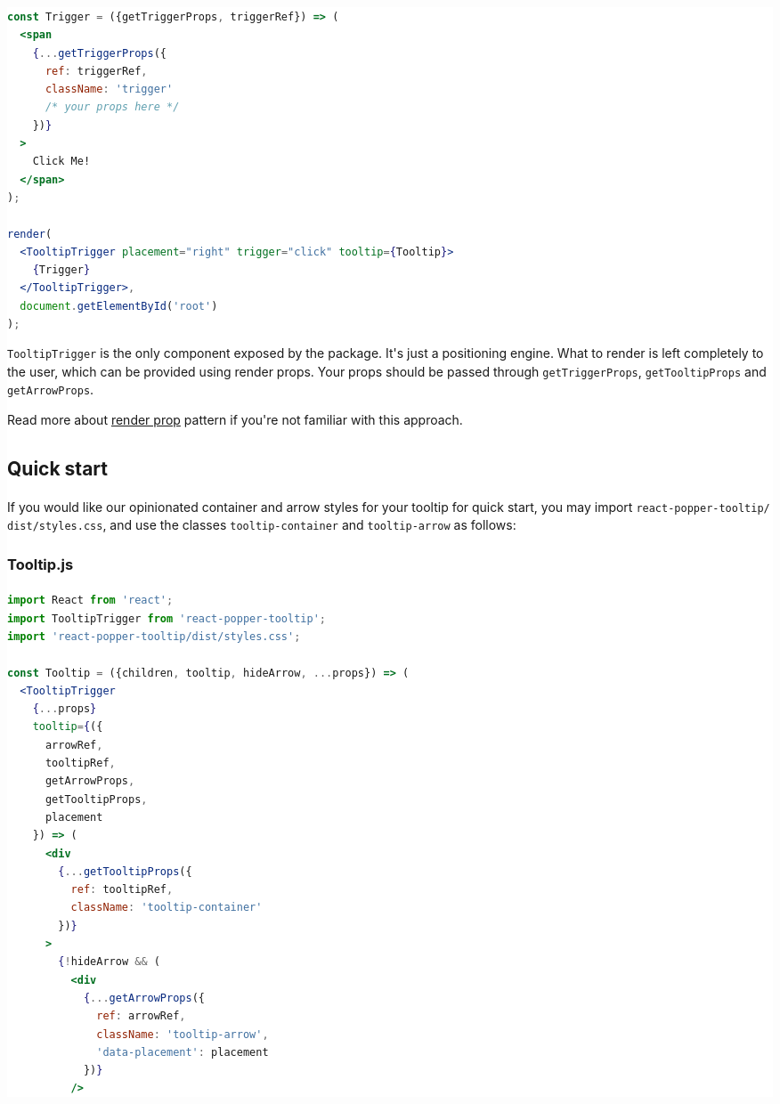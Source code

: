 ```jsx
const Trigger = ({getTriggerProps, triggerRef}) => (
  <span
    {...getTriggerProps({
      ref: triggerRef,
      className: 'trigger'
      /* your props here */
    })}
  >
    Click Me!
  </span>
);

render(
  <TooltipTrigger placement="right" trigger="click" tooltip={Tooltip}>
    {Trigger}
  </TooltipTrigger>,
  document.getElementById('root')
);
```

`TooltipTrigger` is the only component exposed by the package. It's just a positioning engine. What to render is left completely to the user, which can be provided using render props. Your props should be passed through `getTriggerProps`, `getTooltipProps` and `getArrowProps`.

Read more about [render prop](https://cdb.reacttraining.com/use-a-render-prop-50de598f11ce) pattern if you're not familiar with this approach.

## Quick start

If you would like our opinionated container and arrow styles for your tooltip for quick start, you may import `react-popper-tooltip/dist/styles.css`, and use the classes `tooltip-container` and `tooltip-arrow` as follows:

### Tooltip.js

```jsx
import React from 'react';
import TooltipTrigger from 'react-popper-tooltip';
import 'react-popper-tooltip/dist/styles.css';

const Tooltip = ({children, tooltip, hideArrow, ...props}) => (
  <TooltipTrigger
    {...props}
    tooltip={({
      arrowRef,
      tooltipRef,
      getArrowProps,
      getTooltipProps,
      placement
    }) => (
      <div
        {...getTooltipProps({
          ref: tooltipRef,
          className: 'tooltip-container'
        })}
      >
        {!hideArrow && (
          <div
            {...getArrowProps({
              ref: arrowRef,
              className: 'tooltip-arrow',
              'data-placement': placement
            })}
          />
```